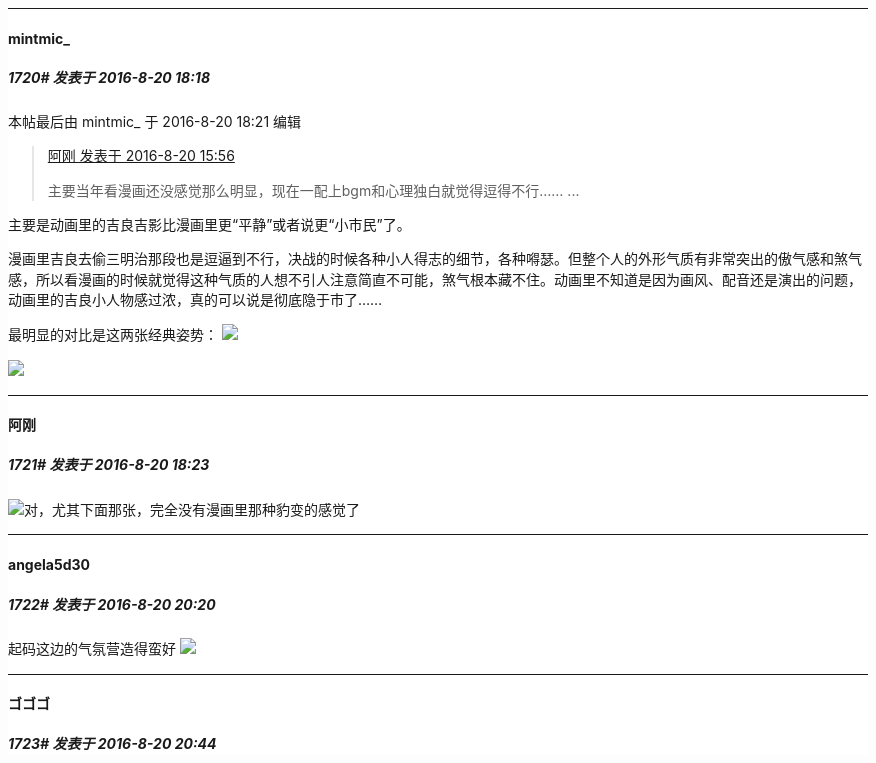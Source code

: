 
-----

####  mintmic_  
##### 1720#       发表于 2016-8-20 18:18



 本帖最后由 mintmic_ 于 2016-8-20 18:21 编辑 
<blockquote><a href="httphttps://bbs.saraba1st.com/2b/forum.php?mod=redirect&amp;goto=findpost&amp;pid=33339034&amp;ptid=1243404" target="_blank">阿刚 发表于 2016-8-20 15:56</a>

主要当年看漫画还没感觉那么明显，现在一配上bgm和心理独白就觉得逗得不行…… ...</blockquote>
主要是动画里的吉良吉影比漫画里更“平静”或者说更“小市民”了。

漫画里吉良去偷三明治那段也是逗逼到不行，决战的时候各种小人得志的细节，各种嘚瑟。但整个人的外形气质有非常突出的傲气感和煞气感，所以看漫画的时候就觉得这种气质的人想不引人注意简直不可能，煞气根本藏不住。动画里不知道是因为画风、配音还是演出的问题，动画里的吉良小人物感过浓，真的可以说是彻底隐于市了……


最明显的对比是这两张经典姿势：
<img src="http://i1.buimg.com/4851/e08a77dee80dbc16.jpg" referrerpolicy="no-referrer">

<img src="http://i1.buimg.com/4851/01a888e57e21c0b6.jpg" referrerpolicy="no-referrer">








-----

####  阿刚  
##### 1721#       发表于 2016-8-20 18:23



<img src="https://static.saraba1st.com/image/smiley/face/149.gif" referrerpolicy="no-referrer">对，尤其下面那张，完全没有漫画里那种豹变的感觉了







-----

####  angela5d30  
##### 1722#       发表于 2016-8-20 20:20




起码这边的气氛营造得蛮好 <img src="https://static.saraba1st.com/image/smiley/face/12.gif" referrerpolicy="no-referrer">







-----

####  ゴゴゴ  
##### 1723#       发表于 2016-8-20 20:44
